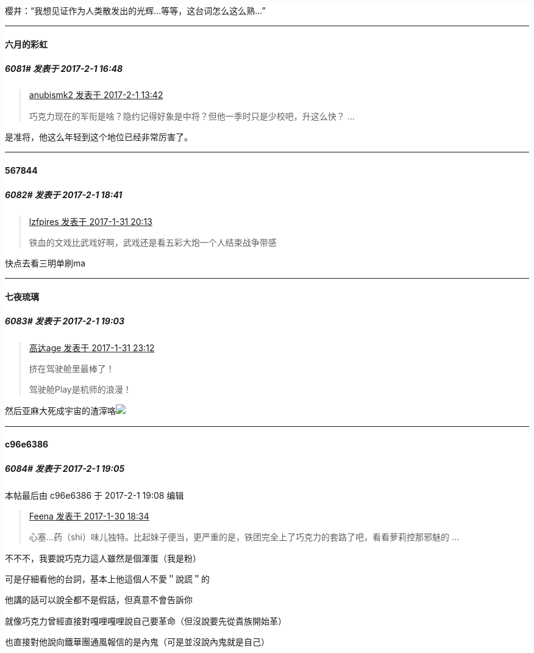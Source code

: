 樱井：“我想见证作为人类散发出的光辉...等等，这台词怎么这么熟...”

*****

####  六月的彩虹  
##### 6081#       发表于 2017-2-1 16:48

<blockquote><a href="httphttps://bbs.saraba1st.com/2b/forum.php?mod=redirect&amp;goto=findpost&amp;pid=35075693&amp;ptid=1336845" target="_blank">anubismk2 发表于 2017-2-1 13:42</a>

巧克力现在的军衔是啥？隐约记得好象是中将？但他一季时只是少校吧，升这么快？ ...</blockquote>
是准将，他这么年轻到这个地位已经非常厉害了。

*****

####  567844  
##### 6082#       发表于 2017-2-1 18:41

<blockquote><a href="httphttps://bbs.saraba1st.com/2b/forum.php?mod=redirect&amp;goto=findpost&amp;pid=35070477&amp;ptid=1336845" target="_blank">lzfpires 发表于 2017-1-31 20:13</a>

铁血的文戏比武戏好啊，武戏还是看五彩大炮一个人结束战争带感</blockquote>
快点去看三明单刷ma

*****

####  七夜琉璃  
##### 6083#       发表于 2017-2-1 19:03

<blockquote><a href="httphttps://bbs.saraba1st.com/2b/forum.php?mod=redirect&amp;goto=findpost&amp;pid=35071942&amp;ptid=1336845" target="_blank">高达age 发表于 2017-1-31 23:12</a>

挤在驾驶舱里最棒了！

驾驶舱Play是机师的浪漫！</blockquote>
然后亚麻大死成宇宙的渣滓咯<img src="https://static.saraba1st.com/image/smiley/face/119.gif" referrerpolicy="no-referrer">

*****

####  c96e6386  
##### 6084#       发表于 2017-2-1 19:05

 本帖最后由 c96e6386 于 2017-2-1 19:08 编辑 
<blockquote><a href="httphttps://bbs.saraba1st.com/2b/forum.php?mod=redirect&amp;goto=findpost&amp;pid=35062126&amp;ptid=1336845" target="_blank">Feena 发表于 2017-1-30 18:34</a>

心塞...药（shi）味儿独特。比起妹子便当，更严重的是，铁团完全上了巧克力的套路了吧，看看萝莉控那邪魅的 ...</blockquote>
不不不，我要說巧克力這人雖然是個渾蛋（我是粉）

可是仔細看他的台詞，基本上他這個人不愛＂說謊＂的

他講的話可以說全都不是假話，但真意不會告訴你

就像巧克力曾經直接對嘎哩嘎哩說自己要革命（但沒說要先從貴族開始革）

也直接對他說向鐵華團通風報信的是內鬼（可是並沒說內鬼就是自己）
